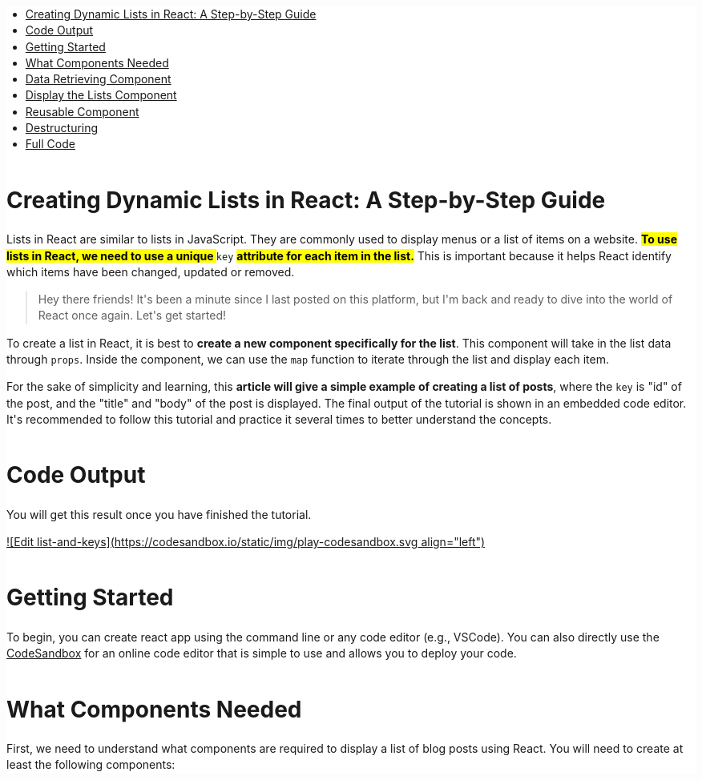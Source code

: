- [Creating Dynamic Lists in React: A Step-by-Step Guide](#creating-dynamic-lists-in-react-a-step-by-step-guide)
- [Code Output](#code-output)
- [Getting Started](#getting-started)
- [What Components Needed](#what-components-needed)
- [Data Retrieving Component](#data-retrieving-component)
- [Display the Lists Component](#display-the-lists-component)
- [Reusable Component](#reusable-component)
- [Destructuring](#destructuring)
- [Full Code](#full-code)

# Creating Dynamic Lists in React: A Step-by-Step Guide

Lists in React are similar to lists in JavaScript. They are commonly used to display menus or a list of items on a website. **<mark>To use lists in React, we need to use a unique </mark>** `key` **<mark> attribute for each item in the list.</mark>** This is important because it helps React identify which items have been changed, updated or removed.

> Hey there friends! It's been a minute since I last posted on this platform, but I'm back and ready to dive into the world of React once again. Let's get started!

To create a list in React, it is best to **create a new component specifically for the list**. This component will take in the list data through `props`. Inside the component, we can use the `map` function to iterate through the list and display each item.

For the sake of simplicity and learning, this **article will give a simple example of creating a list of posts**, where the `key` is "id" of the post, and the "title" and "body" of the post is displayed. The final output of the tutorial is shown in an embedded code editor. It's recommended to follow this tutorial and practice it several times to better understand the concepts.

# Code Output

You will get this result once you have finished the tutorial.

<iframe src="https://codesandbox.io/embed/list-and-keys-oyww56?fontsize=14&hidenavigation=1&theme=dark" style="width:100%;height:500px;border:0;border-radius:4px;overflow:hidden" sandbox="allow-forms allow-modals allow-popups allow-presentation allow-same-origin allow-scripts"></iframe>

[![Edit list-and-keys](https://codesandbox.io/static/img/play-codesandbox.svg align="left")](https://codesandbox.io/s/list-and-keys-oyww56?fontsize=14&hidenavigation=1&theme=dark)

# Getting Started

To begin, you can create react app using the command line or any code editor (e.g., VSCode). You can also directly use the [CodeSandbox](https://codesandbox.io/) for an online code editor that is simple to use and allows you to deploy your code.

# What Components Needed

First, we need to understand what components are required to display a list of blog posts using React. You will need to create at least the following components:
